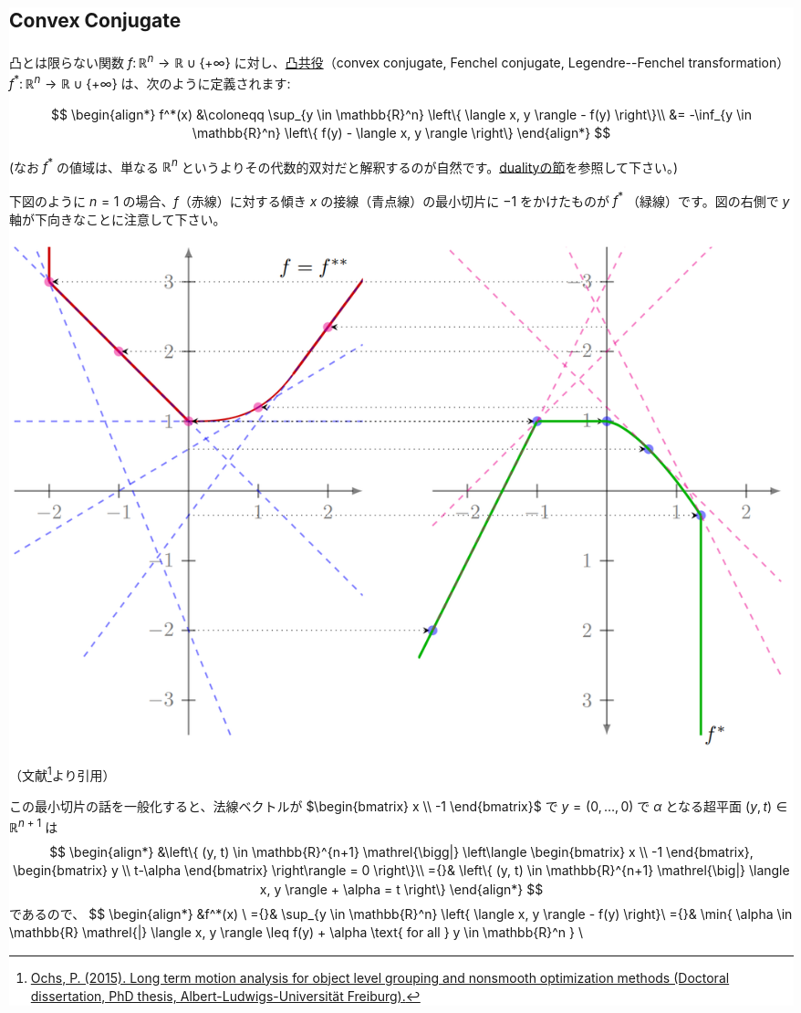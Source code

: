 ## Convex Conjugate

凸とは限らない関数 $f\colon \mathbb{R}^n \to \mathbb{R} \cup \{+\infty\}$ に対し、[凸共役](https://en.wikipedia.org/wiki/Convex_conjugate)（convex conjugate, Fenchel conjugate, Legendre--Fenchel transformation）$f^*\colon \mathbb{R}^n \to \mathbb{R} \cup \{+\infty\}$ は、次のように定義されます:

$$
\begin{align*}
    f^*(x) &\coloneqq \sup_{y \in \mathbb{R}^n} \left\{ \langle x, y \rangle - f(y) \right\}\\
           &= -\inf_{y \in \mathbb{R}^n} \left\{ f(y) - \langle x, y \rangle \right\}
\end{align*}
$$

(なお $f^*$ の値域は、単なる $\mathbb{R}^n$ というよりその代数的双対だと解釈するのが自然です。[dualityの節](#duality)を参照して下さい。)

下図のように $n=1$ の場合、$f$（赤線）に対する傾き $x$ の接線（青点線）の最小切片に $-1$ をかけたものが $f^*$ （緑線）です。図の右側で $y$ 軸が下向きなことに注意して下さい。

![convexConjugate](imgs/convexConjugate.png)

（文献[^conjugate]より引用）

この最小切片の話を一般化すると、法線ベクトルが $\begin{bmatrix} x \\ -1 \end{bmatrix}$ で $y=(0,\dots,0)$ で $\alpha$ となる超平面 $(y,t)\in \mathbb{R}^{n+1}$ は
$$
\begin{align*}
    &\left\{ (y, t) \in \mathbb{R}^{n+1} \mathrel{\bigg|} \left\langle \begin{bmatrix} x \\ -1 \end{bmatrix}, \begin{bmatrix} y \\ t-\alpha \end{bmatrix} \right\rangle = 0 \right\}\\
={}& \left\{ (y, t) \in \mathbb{R}^{n+1} \mathrel{\big|} \langle x, y \rangle + \alpha = t \right\}
\end{align*}
$$
であるので、
$$
\begin{align*}
    &f^*(x) \\
={}& \sup_{y \in \mathbb{R}^n} \left\{ \langle x, y \rangle - f(y) \right\}\\
={}& \min\{ \alpha \in \mathbb{R} \mathrel{|} \langle x, y \rangle \leq f(y) + \alpha \text{ for all } y \in \mathbb{R}^n \} \\

[^RockafellarVariational]: [Rockafellar, R. T., & Wets, R. J. B. (2009). Variational analysis (Vol. 317). Springer Science & Business Media.](https://books.google.co.jp/books?hl=en&lr=&id=JSREAAAAQBAJ&oi=fnd&pg=PA1&dq=VARIATIONAL+ANALYSIS&ots=wL7P6H3p60&sig=sMhjlVD7brGuk7DVEXf2BcNP8bI&redir_esc=y#v=onepage&q=VARIATIONAL%20ANALYSIS&f=false)
[^conjugate]: [Ochs, P. (2015). Long term motion analysis for object level grouping and nonsmooth optimization methods (Doctoral dissertation, PhD thesis, Albert-Ludwigs-Universität Freiburg).](https://www.researchgate.net/publication/279825155_Long_term_motion_analysis_for_object_level_grouping_and_nonsmooth_optimization_methods)
[^epi_sum]: [Ioffe, A. D., & Tihomirov, V. M. (2009). Theory of Extremal Problems: Theory of Extremal Problems. Elsevier.](https://books.google.co.jp/books?id=iDRVxznSxUsC&pg=PA168&redir_esc=y&hl=ja#v=onepage&q&f=false)
[^TheProximalAverage]: [Bauschke, H. H., Goebel, R., Lucet, Y., & Wang, X. (2008). The proximal average: basic theory. SIAM Journal on Optimization, 19(2), 766-785.](https://doi.org/10.1137/070687542)
[^Beck]: [Beck, A. (2017). First-order methods in optimization. Society for Industrial and Applied Mathematics.](https://doi.org/10.1137/1.9781611974997)
[^generalMoreauEnvelope]: [Tibshirani, R. J., Fung, S. W., Heaton, H., & Osher, S. (2024). Laplace Meets Moreau: Smooth Approximation to Infimal Convolutions Using Laplace's Method. arXiv preprint arXiv:2406.02003.](https://www.researchgate.net/figure/llustration-of-the-Moreau-envelope-f-l-f-2_fig1_381158237)
[^LinearAlgebra]: [Axler, S. (2015). Linear algebra done right. springer.](https://doi.org/10.1007/978-3-031-41026-0)
[^RockafellarConvex]: [Rockafellar, R. T. (1970). Convex analysis. Princeton university press.](https://books.google.co.jp/books?hl=en&lr=&id=J6uPzgEACAAJ&oi=fnd&pg=PR9&dq=rockafellar+convex+analysis&ots=3Z9J9Q6J9v&sig=8Q6Z9J9Q6)
[^Nesterov]: [Nesterov, Y. (2018). Lectures on convex optimization (Vol. 137, pp. 5-9). Berlin: Springer.](https://doi.org/10.1007/978-3-319-91578-4)
[^proximalOperatorRef]: [Nagahara, M. (2020). Algorithms for convex optimization. In Security risk management for the Internet of Things: Technologies and techniques for IoT security, privacy and data protection (Chapter 4).](https://www.researchgate.net/publication/345481682_4_Algorithms_for_Convex_Optimization)
[^proximalGradientRef1]: [Yamagen, Sakam. (2018). 近接勾配法とproximal operator. 甲斐性なしのブログ.](https://yamagensakam.hatenablog.com/entry/2018/02/14/075106)
[^proximalGradientRef2]: [Masashi, Sekino. (2018). 近接勾配法（Proximal Gradient Method）. Qiita.](https://qiita.com/msekino/items/9f217fcd735513627f65)
[^proximalGradientRef3]: [数理システム, NTT. (2024). 近接勾配法 - 数理最適化用語集.](https://www.msi.co.jp/solution/nuopt/docs/glossary/articles/ProximalGradientMethod.html)